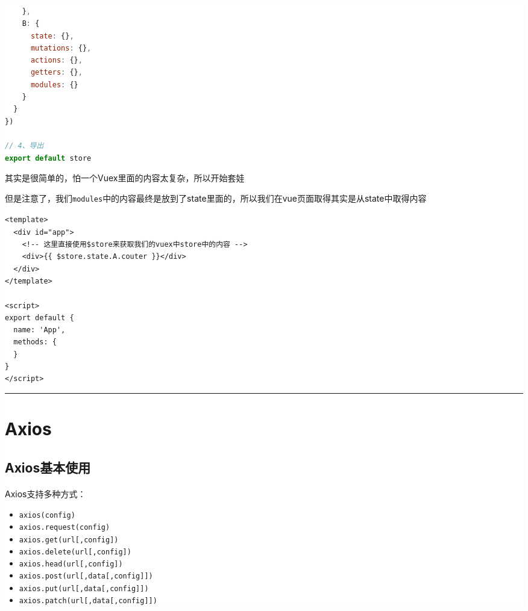 ```javascript
    },
    B: {
      state: {},
      mutations: {},
      actions: {},
      getters: {},
      modules: {}
    }
  }
})

// 4、导出
export default store
```



其实是很简单的，怕一个Vuex里面的内容太复杂，所以开始套娃



但是注意了，我们`modules`中的内容最终是放到了state里面的，所以我们在vue页面取得其实是从state中取得内容



```vue
<template>
  <div id="app">
    <!-- 这里直接使用$store来获取我们的vuex中store中的内容 -->
    <div>{{ $store.state.A.couter }}</div>
  </div>
</template>

<script>
export default {
  name: 'App',
  methods: {
  }
}
</script>
```

---

# Axios


## Axios基本使用


Axios支持多种方式：



+ `axios(config)`
+ `axios.request(config)`
+ `axios.get(url[,config])`
+ `axios.delete(url[,config])`
+ `axios.head(url[,config])`
+ `axios.post(url[,data[,config]])`
+ `axios.put(url[,data[,config]])`
+ `axios.patch(url[,data[,config]])`
